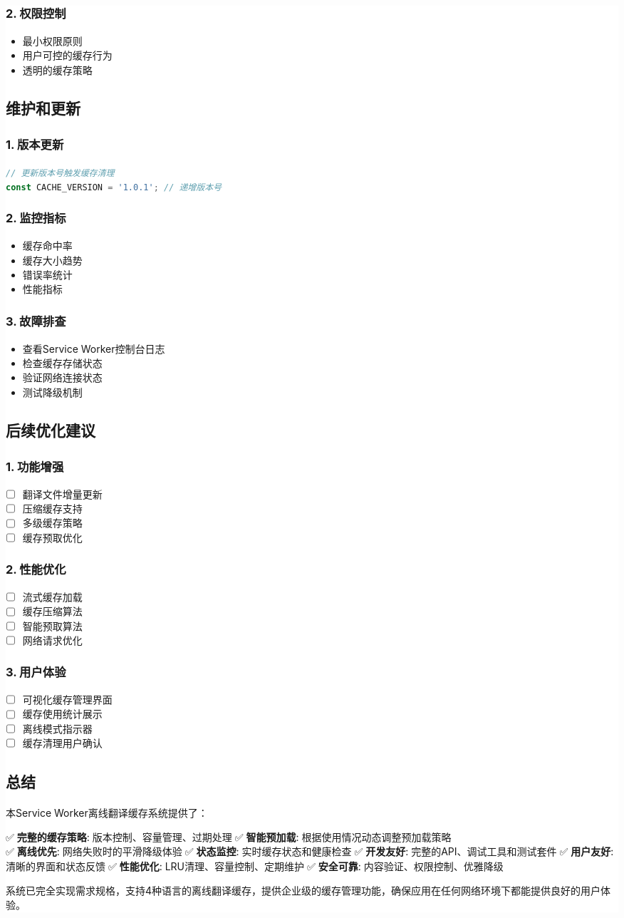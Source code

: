 ### 2. 权限控制
- 最小权限原则
- 用户可控的缓存行为
- 透明的缓存策略

## 维护和更新

### 1. 版本更新
```javascript
// 更新版本号触发缓存清理
const CACHE_VERSION = '1.0.1'; // 递增版本号
```

### 2. 监控指标
- 缓存命中率
- 缓存大小趋势
- 错误率统计
- 性能指标

### 3. 故障排查
- 查看Service Worker控制台日志
- 检查缓存存储状态
- 验证网络连接状态
- 测试降级机制

## 后续优化建议

### 1. 功能增强
- [ ] 翻译文件增量更新
- [ ] 压缩缓存支持
- [ ] 多级缓存策略
- [ ] 缓存预取优化

### 2. 性能优化
- [ ] 流式缓存加载
- [ ] 缓存压缩算法
- [ ] 智能预取算法
- [ ] 网络请求优化

### 3. 用户体验
- [ ] 可视化缓存管理界面
- [ ] 缓存使用统计展示
- [ ] 离线模式指示器
- [ ] 缓存清理用户确认

## 总结

本Service Worker离线翻译缓存系统提供了：

✅ **完整的缓存策略**: 版本控制、容量管理、过期处理
✅ **智能预加载**: 根据使用情况动态调整预加载策略  
✅ **离线优先**: 网络失败时的平滑降级体验
✅ **状态监控**: 实时缓存状态和健康检查
✅ **开发友好**: 完整的API、调试工具和测试套件
✅ **用户友好**: 清晰的界面和状态反馈
✅ **性能优化**: LRU清理、容量控制、定期维护
✅ **安全可靠**: 内容验证、权限控制、优雅降级

系统已完全实现需求规格，支持4种语言的离线翻译缓存，提供企业级的缓存管理功能，确保应用在任何网络环境下都能提供良好的用户体验。